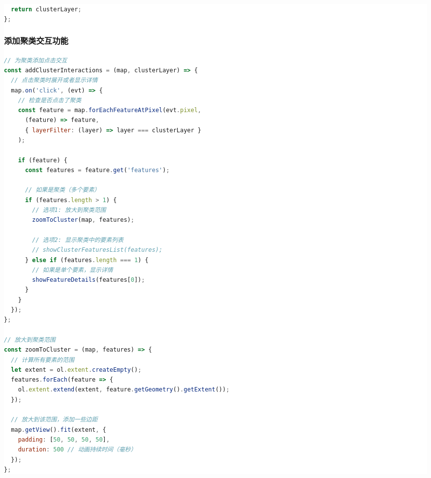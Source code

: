 ```javascript
  return clusterLayer;
};
```

### 添加聚类交互功能

```javascript
// 为聚类添加点击交互
const addClusterInteractions = (map, clusterLayer) => {
  // 点击聚类时展开或者显示详情
  map.on('click', (evt) => {
    // 检查是否点击了聚类
    const feature = map.forEachFeatureAtPixel(evt.pixel, 
      (feature) => feature,
      { layerFilter: (layer) => layer === clusterLayer }
    );
    
    if (feature) {
      const features = feature.get('features');
      
      // 如果是聚类（多个要素）
      if (features.length > 1) {
        // 选项1: 放大到聚类范围
        zoomToCluster(map, features);
        
        // 选项2: 显示聚类中的要素列表
        // showClusterFeaturesList(features);
      } else if (features.length === 1) {
        // 如果是单个要素，显示详情
        showFeatureDetails(features[0]);
      }
    }
  });
};

// 放大到聚类范围
const zoomToCluster = (map, features) => {
  // 计算所有要素的范围
  let extent = ol.extent.createEmpty();
  features.forEach(feature => {
    ol.extent.extend(extent, feature.getGeometry().getExtent());
  });
  
  // 放大到该范围，添加一些边距
  map.getView().fit(extent, {
    padding: [50, 50, 50, 50],
    duration: 500 // 动画持续时间（毫秒）
  });
};
```
